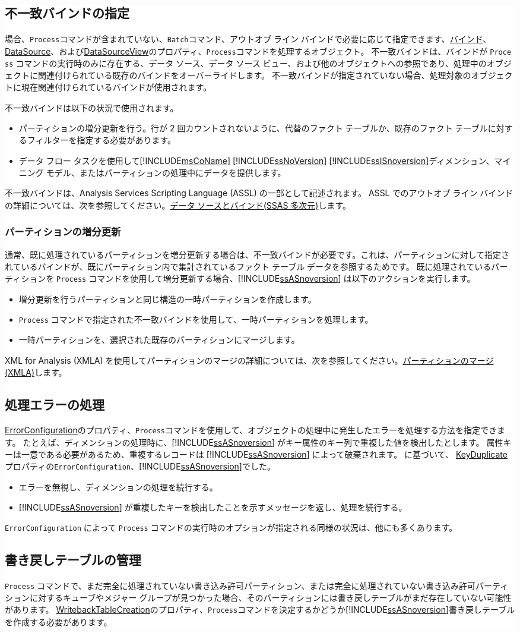 ## <a name="specifying-out-of-line-bindings"></a>不一致バインドの指定  
 場合、`Process`コマンドが含まれていない、`Batch`コマンド、アウトオブ ライン バインドで必要に応じて指定できます、[バインド](https://docs.microsoft.com/bi-reference/xmla/xml-elements-properties/bindings-element-xmla)、 [DataSource](https://docs.microsoft.com/bi-reference/xmla/xml-elements-properties/source-element-xmla)、および[DataSourceView](https://docs.microsoft.com/bi-reference/xmla/xml-elements-properties/datasourceview-element-xmla)のプロパティ、`Process`コマンドを処理するオブジェクト。 不一致バインドは、バインドが `Process` コマンドの実行時のみに存在する、データ ソース、データ ソース ビュー、および他のオブジェクトへの参照であり、処理中のオブジェクトに関連付けられている既存のバインドをオーバーライドします。 不一致バインドが指定されていない場合、処理対象のオブジェクトに現在関連付けられているバインドが使用されます。  
  
 不一致バインドは以下の状況で使用されます。  
  
-   パーティションの増分更新を行う。行が 2 回カウントされないように、代替のファクト テーブルか、既存のファクト テーブルに対するフィルターを指定する必要があります。  
  
-   データ フロー タスクを使用して[!INCLUDE[msCoName](../../includes/msconame-md.md)] [!INCLUDE[ssNoVersion](../../includes/ssnoversion-md.md)] [!INCLUDE[ssISnoversion](../../includes/ssisnoversion-md.md)]ディメンション、マイニング モデル、またはパーティションの処理中にデータを提供します。  
  
 不一致バインドは、Analysis Services Scripting Language (ASSL) の一部として記述されます。 ASSL でのアウトオブ ライン バインドの詳細については、次を参照してください。[データ ソースとバインド&#40;SSAS 多次元&#41;](../multidimensional-models/data-sources-and-bindings-ssas-multidimensional.md)します。  
  
### <a name="incrementally-updating-partitions"></a>パーティションの増分更新  
 通常、既に処理されているパーティションを増分更新する場合は、不一致バインドが必要です。これは、パーティションに対して指定されているバインドが、既にパーティション内で集計されているファクト テーブル データを参照するためです。 既に処理されているパーティションを `Process` コマンドを使用して増分更新する場合、[!INCLUDE[ssASnoversion](../../includes/ssasnoversion-md.md)] は以下のアクションを実行します。  
  
-   増分更新を行うパーティションと同じ構造の一時パーティションを作成します。  
  
-   `Process` コマンドで指定された不一致バインドを使用して、一時パーティションを処理します。  
  
-   一時パーティションを、選択された既存のパーティションにマージします。  
  
 XML for Analysis (XMLA) を使用してパーティションのマージの詳細については、次を参照してください。[パーティションのマージ&#40;XMLA&#41;](merging-partitions-xmla.md)します。  
  
## <a name="handling-processing-errors"></a>処理エラーの処理  
 [ErrorConfiguration](https://docs.microsoft.com/bi-reference/xmla/xml-elements-properties/errorconfiguration-element-xmla)のプロパティ、`Process`コマンドを使用して、オブジェクトの処理中に発生したエラーを処理する方法を指定できます。 たとえば、ディメンションの処理時に、[!INCLUDE[ssASnoversion](../../includes/ssasnoversion-md.md)] がキー属性のキー列で重複した値を検出したとします。 属性キーは一意である必要があるため、重複するレコードは [!INCLUDE[ssASnoversion](../../includes/ssasnoversion-md.md)] によって破棄されます。 に基づいて、 [KeyDuplicate](https://docs.microsoft.com/bi-reference/assl/properties/keyduplicate-element-assl)プロパティの`ErrorConfiguration`、[!INCLUDE[ssASnoversion](../../includes/ssasnoversion-md.md)]でした。  
  
-   エラーを無視し、ディメンションの処理を続行する。  
  
-   [!INCLUDE[ssASnoversion](../../includes/ssasnoversion-md.md)] が重複したキーを検出したことを示すメッセージを返し、処理を続行する。  
  
 `ErrorConfiguration` によって `Process` コマンドの実行時のオプションが指定される同様の状況は、他にも多くあります。  
  
## <a name="managing-writeback-tables"></a>書き戻しテーブルの管理  
 `Process` コマンドで、まだ完全に処理されていない書き込み許可パーティション、または完全に処理されていない書き込み許可パーティションに対するキューブやメジャー グループが見つかった場合、そのパーティションには書き戻しテーブルがまだ存在していない可能性があります。 [WritebackTableCreation](https://docs.microsoft.com/bi-reference/xmla/xml-elements-properties/writebacktablecreation-element-xmla)のプロパティ、`Process`コマンドを決定するかどうか[!INCLUDE[ssASnoversion](../../includes/ssasnoversion-md.md)]書き戻しテーブルを作成する必要があります。  
  
